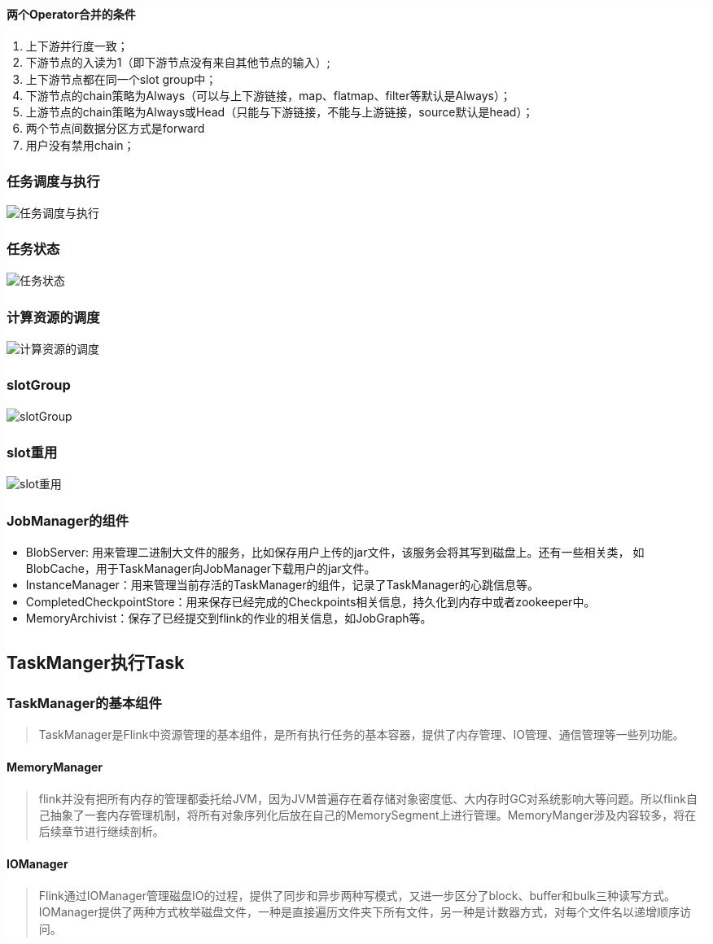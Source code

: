 


#### 两个Operator合并的条件
1. 上下游并行度一致；
2. 下游节点的入读为1（即下游节点没有来自其他节点的输入）;
3. 上下游节点都在同一个slot group中；
4. 下游节点的chain策略为Always（可以与上下游链接，map、flatmap、filter等默认是Always）；
5. 上游节点的chain策略为Always或Head（只能与下游链接，不能与上游链接，source默认是head）；
6. 两个节点间数据分区方式是forward
7. 用户没有禁用chain；


### 任务调度与执行
![任务调度与执行](/Users/yzxu/Documents/bigdata/flink/screenshot/任务调度与执行.jpg)

### 任务状态
![任务状态](/Users/yzxu/Documents/bigdata/flink/screenshot/任务状态.jpg)

### 计算资源的调度
![计算资源的调度](/Users/yzxu/Documents/bigdata/flink/screenshot/计算资源的调度.jpg)

### slotGroup
![slotGroup](/Users/yzxu/Documents/bigdata/flink/screenshot/slotGroup.jpg)

### slot重用
![slot重用](/Users/yzxu/Documents/bigdata/flink/screenshot/slot重用.jpg)


### JobManager的组件
- BlobServer: 用来管理二进制大文件的服务，比如保存用户上传的jar文件，该服务会将其写到磁盘上。还有一些相关类，
如BlobCache，用于TaskManager向JobManager下载用户的jar文件。
- InstanceManager：用来管理当前存活的TaskManager的组件，记录了TaskManager的心跳信息等。
- CompletedCheckpointStore：用来保存已经完成的Checkpoints相关信息，持久化到内存中或者zookeeper中。
- MemoryArchivist：保存了已经提交到flink的作业的相关信息，如JobGraph等。

## TaskManger执行Task
### TaskManager的基本组件
> TaskManager是Flink中资源管理的基本组件，是所有执行任务的基本容器，提供了内存管理、IO管理、通信管理等一些列功能。

#### MemoryManager
> flink并没有把所有内存的管理都委托给JVM，因为JVM普遍存在着存储对象密度低、大内存时GC对系统影响大等问题。所以flink自己抽象了一套内存管理机制，将所有对象序列化后放在自己的MemorySegment上进行管理。MemoryManger涉及内容较多，将在后续章节进行继续剖析。

#### IOManager
> Flink通过IOManager管理磁盘IO的过程，提供了同步和异步两种写模式，又进一步区分了block、buffer和bulk三种读写方式。
> IOManager提供了两种方式枚举磁盘文件，一种是直接遍历文件夹下所有文件，另一种是计数器方式，对每个文件名以递增顺序访问。

